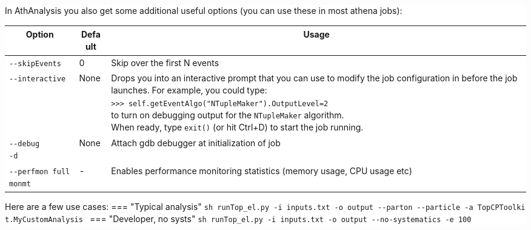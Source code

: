 In AthAnalysis you also get some additional useful options (you can use these in most athena jobs):

| **Option** | **Default** | **Usage**                                                                                                                                                                                                                                                                                                                                      |
| ---------- | ----------- |------------------------------------------------------------------------------------------------------------------------------------------------------------------------------------------------------------------------------------------------------------------------------------------------------------------------------------------------|
|`--skipEvents` | 0 | Skip over the first N events                                                                                                                                                                                                                                                                                                                   |
| `--interactive` | None | Drops you into an interactive prompt that you can use to modify the job configuration in before the job launches. For example, you could type:<br>`>>> self.getEventAlgo("NTupleMaker").OutputLevel=2`<br> to turn on debugging output for the `NTupleMaker` algorithm.<br>When ready, type `exit()` (or hit Ctrl+D) to start the job running. |
|`--debug`<br>`-d` | None | Attach gdb debugger at initialization of job                                                                                                                                                                                                                                                                                                   |
|`--perfmon fullmonmt` | - | Enables performance monitoring statistics (memory usage, CPU usage etc) |


Here are a few use cases:
=== "Typical analysis"
    ```sh
    runTop_el.py -i inputs.txt -o output --parton --particle -a TopCPToolkit.MyCustomAnalysis
    ```
=== "Developer, no systs"
    ```sh
    runTop_el.py -i inputs.txt -o output --no-systematics -e 100
    ```